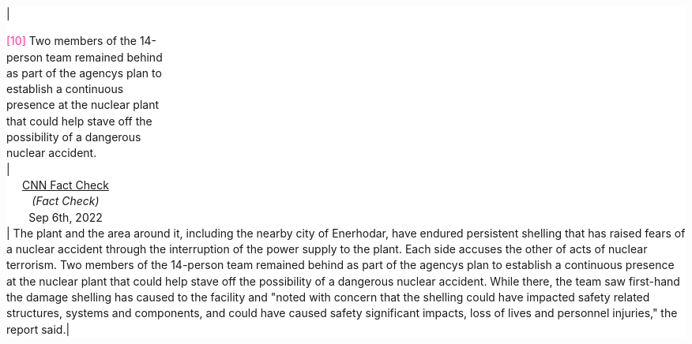 |<div style="max-width: 200px;"><span class="anchor" id="10"></span><font  color=#FF3399>[10]</font> Two members of the 14-person team remained behind as part of the agencys plan to establish a continuous presence at the nuclear plant that could help stave off the possibility of a dangerous nuclear accident.</div>|<div style="display: flex; justify-content: center; max-width: 150px; align-items: center; flex-direction: column;"><a href="https://www.allsides.com/news-source/facts-first-cnn-media-bias" target="_blank"><ClientOnly><BiasChart bias="Left" /></ClientOnly></a><div><a href="https://www.cnn.com/2022/09/06/europe/iaea-report-ukraine-nuclear-plant-intl/index.html" target="_blank">CNN Fact Check</a></div><div>*(Fact Check)*</div><div>Sep 6th, 2022</div></div>| The plant and the area around it, including the nearby city of Enerhodar, have endured persistent shelling that has raised fears of a nuclear accident through the interruption of the power supply to the plant. Each side accuses the other of acts of nuclear terrorism. Two members of the 14-person team remained behind as part of the agencys plan to establish a continuous presence at the nuclear plant that could help stave off the possibility of a dangerous nuclear accident. While there, the team saw first-hand the damage shelling has caused to the facility and "noted with concern that the shelling could have impacted safety related structures, systems and components, and could have caused safety significant impacts, loss of lives and personnel injuries," the report said.|

